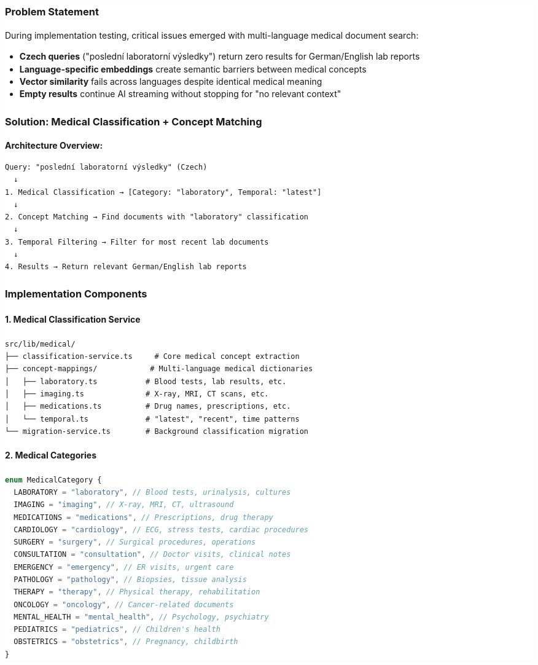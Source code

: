 ### **Problem Statement**

During implementation testing, critical issues emerged with multi-language medical document search:

- **Czech queries** ("poslední laboratorní výsledky") return zero results for German/English lab reports
- **Language-specific embeddings** create semantic barriers between medical concepts
- **Vector similarity** fails across languages despite identical medical meaning
- **Empty results** continue AI streaming without stopping for "no relevant context"

### **Solution: Medical Classification + Concept Matching**

**Architecture Overview:**

```
Query: "poslední laboratorní výsledky" (Czech)
  ↓
1. Medical Classification → [Category: "laboratory", Temporal: "latest"]
  ↓
2. Concept Matching → Find documents with "laboratory" classification
  ↓
3. Temporal Filtering → Filter for most recent lab documents
  ↓
4. Results → Return relevant German/English lab reports
```

### **Implementation Components**

#### **1. Medical Classification Service**

```
src/lib/medical/
├── classification-service.ts     # Core medical concept extraction
├── concept-mappings/            # Multi-language medical dictionaries
│   ├── laboratory.ts           # Blood tests, lab results, etc.
│   ├── imaging.ts              # X-ray, MRI, CT scans, etc.
│   ├── medications.ts          # Drug names, prescriptions, etc.
│   └── temporal.ts             # "latest", "recent", time patterns
└── migration-service.ts        # Background classification migration
```

#### **2. Medical Categories**

```typescript
enum MedicalCategory {
  LABORATORY = "laboratory", // Blood tests, urinalysis, cultures
  IMAGING = "imaging", // X-ray, MRI, CT, ultrasound
  MEDICATIONS = "medications", // Prescriptions, drug therapy
  CARDIOLOGY = "cardiology", // ECG, stress tests, cardiac procedures
  SURGERY = "surgery", // Surgical procedures, operations
  CONSULTATION = "consultation", // Doctor visits, clinical notes
  EMERGENCY = "emergency", // ER visits, urgent care
  PATHOLOGY = "pathology", // Biopsies, tissue analysis
  THERAPY = "therapy", // Physical therapy, rehabilitation
  ONCOLOGY = "oncology", // Cancer-related documents
  MENTAL_HEALTH = "mental_health", // Psychology, psychiatry
  PEDIATRICS = "pediatrics", // Children's health
  OBSTETRICS = "obstetrics", // Pregnancy, childbirth
}
```
